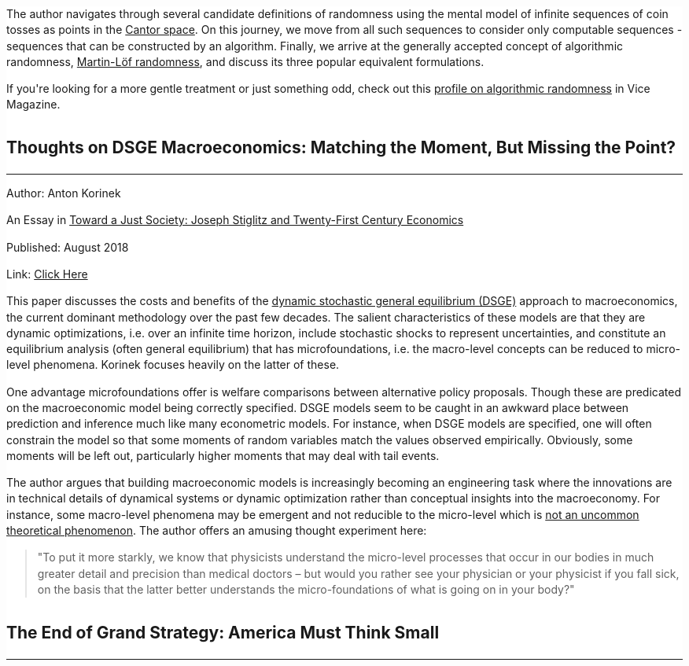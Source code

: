 The author navigates through several candidate definitions of randomness using the mental model of infinite sequences of coin tosses as points in the [Cantor space](https://en.wikipedia.org/wiki/Cantor_space). On this journey, we move from all such sequences to consider only computable sequences - sequences that can be constructed by an algorithm. Finally, we arrive at the generally accepted concept of algorithmic randomness, [Martin-Löf randomness](https://en.wikipedia.org/wiki/Algorithmically_random_sequence), and discuss its three popular equivalent formulations.

If you're looking for a more gentle treatment or just something odd, check out this [profile on algorithmic randomness](https://www.vice.com/en/article/ppqbxg/algorithmic-randomness-0000022-v18n10) in Vice Magazine.

## Thoughts on DSGE Macroeconomics: Matching the Moment, But Missing the Point?
______

Author: Anton Korinek

An Essay in [Toward a Just Society: Joseph Stiglitz and Twenty-First Century Economics](http://cup.columbia.edu/book/toward-a-just-society/9780231186728)

Published: August 2018

Link: [Click Here](https://4310b1a9-a-6248405a-s-sites.googlegroups.com/a/korinek.com/home/download/DSGEMacroEssay.pdf?attachauth=ANoY7crFXCmQoZxwczrKzsDthshZWxw1n4GrXVvvuZIUbbIpDIZn6ZI-5KPs-1yrS-LuIQQ3VKGvb2YRAjNoATV8I5i0Njpr5umFUCH8YSfOPZn3MmyAK5NhTQfMrS4VOQRIWfzPD7hhybymR7ED5k2xQ447GnfzkOewSbfsfNI7brJ-2kI7Se3ZIiKAYpzNE-6nL4HOh10FjYr0Ej4yYF2rUYMXHYzMHw%3D%3D&attredirects=0)

This paper discusses the costs and benefits of the [dynamic stochastic general equilibrium (DSGE)](https://en.wikipedia.org/wiki/Dynamic_stochastic_general_equilibrium) approach to macroeconomics, the current dominant methodology over the past few decades. The salient characteristics of these models are that they are dynamic optimizations, i.e. over an infinite time horizon, include stochastic shocks to represent uncertainties, and constitute an equilibrium analysis (often general equilibrium) that has microfoundations, i.e. the macro-level concepts can be reduced to micro-level phenomena. Korinek focuses heavily on the latter of these.

One advantage microfoundations offer is welfare comparisons between alternative policy proposals. Though these are predicated on the macroeconomic model being correctly specified. DSGE models seem to be caught in an awkward place between prediction and inference much like many econometric models. For instance, when DSGE models are specified, one will often constrain the model so that some moments of random variables match the values observed empirically. Obviously, some moments will be left out, particularly higher moments that may deal with tail events.

The author argues that building macroeconomic models is increasingly becoming an engineering task where the innovations are in technical details of dynamical systems or dynamic optimization rather than conceptual insights into the macroeconomy. For instance, some macro-level phenomena may be emergent and not reducible to the micro-level which is [not an uncommon theoretical phenomenon](https://plato.stanford.edu/entries/scientific-reduction/#ProForNagModRed). The author offers an amusing thought experiment here:
>"To put it more starkly, we know that physicists understand the micro-level processes that occur in our bodies in much greater detail and precision than medical doctors – but would you rather see your physician or your physicist if you fall sick, on the basis that the latter better understands the micro-foundations of what is going on in your body?"

## The End of Grand Strategy: America Must Think Small
______
